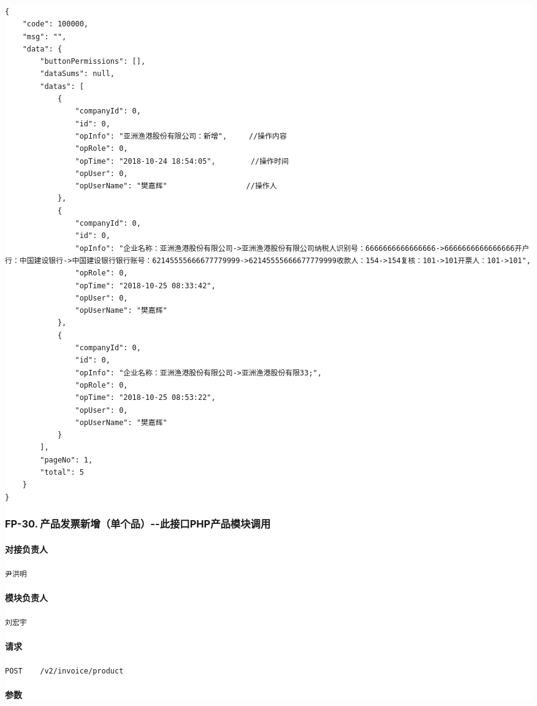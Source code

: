     {
        "code": 100000,
        "msg": "",
        "data": {
            "buttonPermissions": [],
            "dataSums": null,
            "datas": [
                {
                    "companyId": 0,
                    "id": 0,
                    "opInfo": "亚洲渔港股份有限公司：新增",     //操作内容
                    "opRole": 0,
                    "opTime": "2018-10-24 18:54:05",        //操作时间
                    "opUser": 0,
                    "opUserName": "樊嘉辉"                  //操作人
                },
                {
                    "companyId": 0,
                    "id": 0,
                    "opInfo": "企业名称：亚洲渔港股份有限公司->亚洲渔港股份有限公司纳税人识别号：6666666666666666->6666666666666666开户行：中国建设银行->中国建设银行银行账号：62145555666677779999->62145555666677779999收款人：154->154复核：101->101开票人：101->101",
                    "opRole": 0,
                    "opTime": "2018-10-25 08:33:42",
                    "opUser": 0,
                    "opUserName": "樊嘉辉"
                },
                {
                    "companyId": 0,
                    "id": 0,
                    "opInfo": "企业名称：亚洲渔港股份有限公司->亚洲渔港股份有限33;",
                    "opRole": 0,
                    "opTime": "2018-10-25 08:53:22",
                    "opUser": 0,
                    "opUserName": "樊嘉辉"
                }
            ],
            "pageNo": 1,
            "total": 5
        }
    }
                       
### FP-30. 产品发票新增（单个品）--此接口PHP产品模块调用
#### 对接负责人
    尹洪明
#### 模块负责人
    刘宏宇
#### 请求

    POST    /v2/invoice/product
    
#### 参数
    